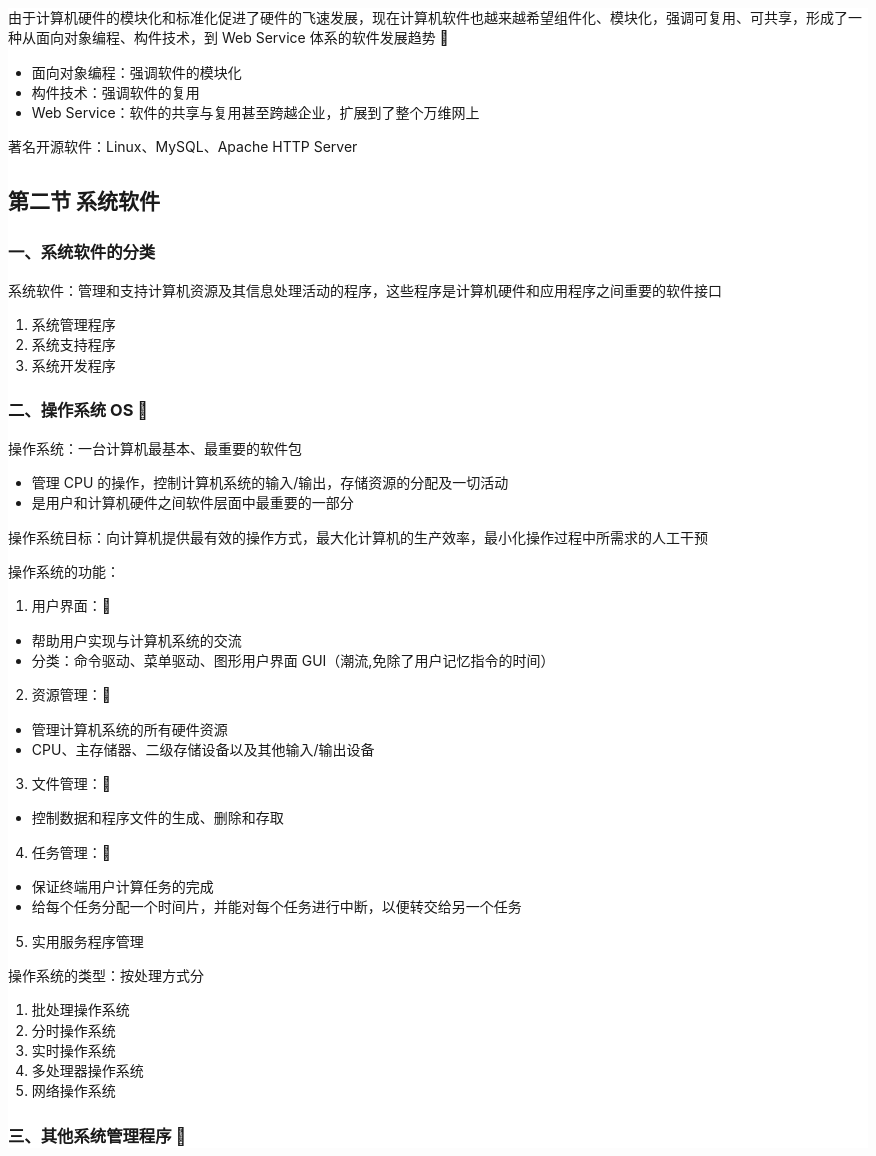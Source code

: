 由于计算机硬件的模块化和标准化促进了硬件的飞速发展，现在计算机软件也越来越希望组件化、模块化，强调可复用、可共享，形成了一种从面向对象编程、构件技术，到 Web Service 体系的软件发展趋势 🎯

- 面向对象编程：强调软件的模块化
- 构件技术：强调软件的复用
- Web Service：软件的共享与复用甚至跨越企业，扩展到了整个万维网上

著名开源软件：Linux、MySQL、Apache HTTP Server

## 第二节 系统软件

### 一、系统软件的分类

系统软件：管理和支持计算机资源及其信息处理活动的程序，这些程序是计算机硬件和应用程序之间重要的软件接口

1. 系统管理程序
2. 系统支持程序
3. 系统开发程序

### 二、操作系统 OS 🎯

操作系统：一台计算机最基本、最重要的软件包
  - 管理 CPU 的操作，控制计算机系统的输入/输出，存储资源的分配及一切活动
  - 是用户和计算机硬件之间软件层面中最重要的一部分

操作系统目标：向计算机提供最有效的操作方式，最大化计算机的生产效率，最小化操作过程中所需求的人工干预

操作系统的功能：

1. 用户界面：🎯
  - 帮助用户实现与计算机系统的交流
  - 分类：命令驱动、菜单驱动、图形用户界面 GUI（潮流,免除了用户记忆指令的时间）

2. 资源管理：🎯
  - 管理计算机系统的所有硬件资源
  - CPU、主存储器、二级存储设备以及其他输入/输出设备

3. 文件管理：🎯
  - 控制数据和程序文件的生成、删除和存取

4. 任务管理：🎯
  - 保证终端用户计算任务的完成
  - 给每个任务分配一个时间片，并能对每个任务进行中断，以便转交给另一个任务

5. 实用服务程序管理

操作系统的类型：按处理方式分

1. 批处理操作系统
2. 分时操作系统
3. 实时操作系统
4. 多处理器操作系统
5. 网络操作系统

### 三、其他系统管理程序 🎯
